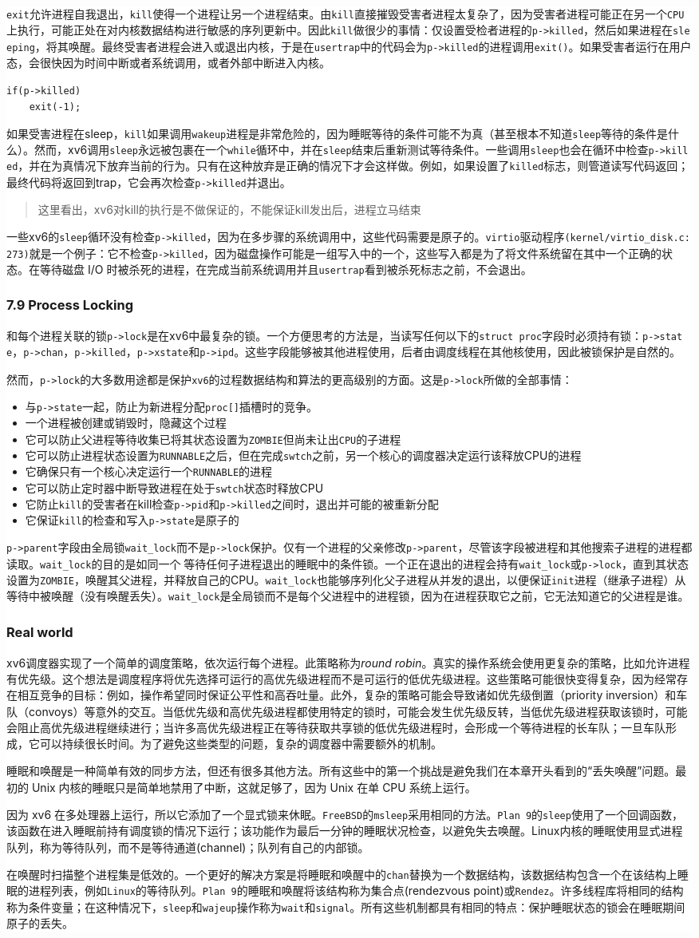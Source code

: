 `exit`允许进程自我退出，`kill`使得一个进程让另一个进程结束。由`kill`直接摧毁受害者进程太复杂了，因为受害者进程可能正在另一个`CPU`上执行，可能正处在对内核数据结构进行敏感的序列更新中。因此`kill`做很少的事情：仅设置受检者进程的`p->killed`，然后如果进程在`sleeping`，将其唤醒。最终受害者进程会进入或退出内核，于是在`usertrap`中的代码会为`p->killed`的进程调用`exit()`。如果受害者运行在用户态，会很快因为时间中断或者系统调用，或者外部中断进入内核。

```
if(p->killed)
    exit(-1);
```

如果受害进程在sleep，`kill`如果调用`wakeup`进程是非常危险的，因为睡眠等待的条件可能不为真（甚至根本不知道`sleep`等待的条件是什么）。然而，xv6调用`sleep`永远被包裹在一个`while`循环中，并在`sleep`结束后重新测试等待条件。一些调用`sleep`也会在循环中检查`p->killed`，并在为真情况下放弃当前的行为。只有在这种放弃是正确的情况下才会这样做。例如，如果设置了`killed`标志，则管道读写代码返回；最终代码将返回到trap，它会再次检查`p->killed`并退出。

> 这里看出，xv6对kill的执行是不做保证的，不能保证kill发出后，进程立马结束

一些xv6的`sleep`循环没有检查`p->killed`，因为在多步骤的系统调用中，这些代码需要是原子的。`virtio`驱动程序`(kernel/virtio_disk.c:273)`就是一个例子：它不检查`p->killed`，因为磁盘操作可能是一组写入中的一个，这些写入都是为了将​​文件系统留在其中一个正确的状态。在等待磁盘 I/O 时被杀死的进程，在完成当前系统调用并且`usertrap`看到被杀死标志之前，不会退出。

### 7.9 Process Locking

和每个进程关联的锁`p->lock`是在xv6中最复杂的锁。一个方便思考的方法是，当读写任何以下的`struct proc`字段时必须持有锁：`p->state`，`p->chan`，`p->killed`，`p->xstate`和`p->ipd`。这些字段能够被其他进程使用，后者由调度线程在其他核使用，因此被锁保护是自然的。

然而，`p->lock`的大多数用途都是保护`xv6`的过程数据结构和算法的更高级别的方面。这是`p->lock`所做的全部事情：

* 与`p->state`一起，防止为新进程分配`proc[]`插槽时的竞争。
* 一个进程被创建或销毁时，隐藏这个过程
* 它可以防止父进程等待收集已将其状态设置为`ZOMBIE`但尚未让出`CPU`的子进程
* 它可以防止进程状态设置为`RUNNABLE`之后，但在完成`swtch`之前，另一个核心的调度器决定运行该释放CPU的进程
* 它确保只有一个核心决定运行一个`RUNNABLE`的进程
* 它可以防止定时器中断导致进程在处于`swtch`状态时释放CPU
* 它防止`kill`的受害者在kill检查`p->pid`和`p->killed`之间时，退出并可能的被重新分配
* 它保证`kill`的检查和写入`p->state`是原子的

`p->parent`字段由全局锁`wait_lock`而不是`p->lock`保护。仅有一个进程的父亲修改`p->parent`，尽管该字段被进程和其他搜索子进程的进程都读取。`wait_lock`的目的是如同一个 等待任何子进程退出的睡眠中的条件锁。一个正在退出的进程会持有`wait_lock`或`p->lock`，直到其状态设置为`ZOMBIE`，唤醒其父进程，并释放自己的CPU。`wait_lock`也能够序列化父子进程从并发的退出，以便保证`init`进程（继承子进程）从等待中被唤醒（没有唤醒丢失）。`wait_lock`是全局锁而不是每个父进程中的进程锁，因为在进程获取它之前，它无法知道它的父进程是谁。

### Real world

xv6调度器实现了一个简单的调度策略，依次运行每个进程。此策略称为*round robin*。真实的操作系统会使用更复杂的策略，比如允许进程有优先级。这个想法是调度程序将优先选择可运行的高优先级进程而不是可运行的低优先级进程。这些策略可能很快变得复杂，因为经常存在相互竞争的目标：例如，操作希望同时保证公平性和高吞吐量。此外，复杂的策略可能会导致诸如优先级倒置（priority inversion）和车队（convoys）等意外的交互。当低优先级和高优先级进程都使用特定的锁时，可能会发生优先级反转，当低优先级进程获取该锁时，可能会阻止高优先级进程继续进行；当许多高优先级进程正在等待获取共享锁的低优先级进程时，会形成一个等待进程的长车队；一旦车队形成，它可以持续很长时间。为了避免这些类型的问题，复杂的调度器中需要额外的机制。

睡眠和唤醒是一种简单有效的同步方法，但还有很多其他方法。所有这些中的第一个挑战是避免我们在本章开头看到的“丢失唤醒”问题。最初的 Unix 内核的睡眠只是简单地禁用了中断，这就足够了，因为 Unix 在单 CPU 系统上运行。

因为 xv6 在多处理器上运行，所以它添加了一个显式锁来休眠。`FreeBSD`的`msleep`采用相同的方法。`Plan 9`的`sleep`使用了一个回调函数，该函数在进入睡眠前持有调度锁的情况下运行；该功能作为最后一分钟的睡眠状况检查，以避免失去唤醒。Linux内核的睡眠使用显式进程队列，称为等待队列，而不是等待通道(channel)；队列有自己的内部锁。

在唤醒时扫描整个进程集是低效的。一个更好的解决方案是将睡眠和唤醒中的`chan`替换为一个数据结构，该数据结构包含一个在该结构上睡眠的进程列表，例如`Linux`的等待队列。`Plan 9`的睡眠和唤醒将该结构称为集合点(rendezvous point)或`Rendez`。许多线程库将相同的结构称为条件变量；在这种情况下，`sleep`和`wajeup`操作称为`wait`和`signal`。所有这些机制都具有相同的特点：保护睡眠状态的锁会在睡眠期间原子的丢失。
